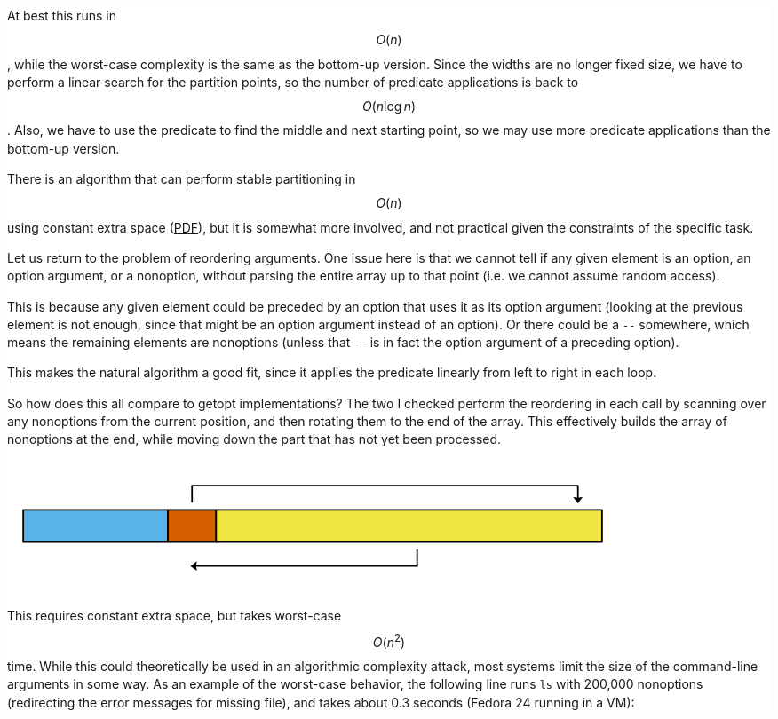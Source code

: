 At best this runs in $$O(n)$$, while the worst-case complexity is the same as
the bottom-up version. Since the widths are no longer fixed size, we have to
perform a linear search for the partition points, so the number of predicate
applications is back to $$O(n \log n)$$. Also, we have to use the predicate
to find the middle and next starting point, so we may use more predicate
applications than the bottom-up version.

There is an algorithm that can perform stable partitioning in $$O(n)$$ using
constant extra space ([PDF][katajainen]), but it is somewhat more involved,
and not practical given the constraints of the specific task.

Let us return to the problem of reordering arguments. One issue here is that we
cannot tell if any given element is an option, an option argument, or a
nonoption, without parsing the entire array up to that point (i.e. we cannot
assume random access).

This is because any given element could be preceded by an option that uses it
as its option argument (looking at the previous element is not enough, since
that might be an option argument instead of an option). Or there could be a
`--` somewhere, which means the remaining elements are nonoptions (unless that
`--` is in fact the option argument of a preceding option).

This makes the natural algorithm a good fit, since it applies the predicate
linearly from left to right in each loop.

So how does this all compare to getopt implementations? The two I checked
perform the reordering in each call by scanning over any nonoptions from the
current position, and then rotating them to the end of the array. This
effectively builds the array of nonoptions at the end, while moving down the
part that has not yet been processed.

<div>
 <svg class="center-svg" width="80%" viewBox="0 0 380 80" version="1.1" xmlns="http://www.w3.org/2000/svg" xmlns:xlink="http://www.w3.org/1999/xlink">
  <defs>
   <marker id="arrowhead" orient="auto" markerWidth="4" markerHeight="6" refX="1" refY="3">
    <path d="M0,0 L0.5,3 L0,6 L4,3 z"/>
   </marker>
  </defs>    
  <g style="stroke-linecap:round;stroke-linejoin:round;stroke-width:1;stroke:black;fill:none;">
   <title>Reordering by moving to end</title>
   <path d="M115,25 v-10 h240 v8" marker-end="url(#arrowhead)"/>
   <rect fill="#56b4e9" x="10" y="30" width="90" height="20"/>
   <rect fill="#d55e00" x="100" y="30" width="30" height="20"/>
   <rect fill="#f0e442" x="130" y="30" width="240" height="20"/>
   <path d="M255,55 v10 h-138" marker-end="url(#arrowhead)"/>
  </g>
 </svg>
</div>

This requires constant extra space, but takes worst-case $$O(n^{2})$$ time.
While this could theoretically be used in an algorithmic complexity attack,
most systems limit the size of the command-line arguments in some way. As an
example of the worst-case behavior, the following line runs `ls` with 200,000
nonoptions (redirecting the error messages for missing file), and takes about
0.3 seconds (Fedora 24 running in a VM):


[parg]: https://github.com/jibsen/parg
[getopt]: https://en.wikipedia.org/wiki/Getopt
[DandC]: https://en.m.wikipedia.org/wiki/Divide_and_conquer_algorithms
[mergesort]: https://en.m.wikipedia.org/wiki/Merge_sort
[spart]: https://github.com/jibsen/spart-example
[katajainen]: http://www.diku.dk/~jyrki/Paper/KP1992bJ.pdf